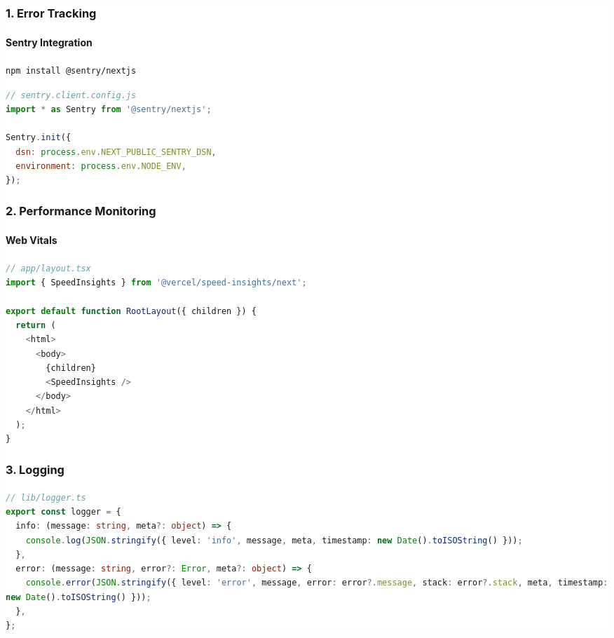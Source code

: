 ### 1. Error Tracking

#### Sentry Integration

```bash
npm install @sentry/nextjs
```

```javascript
// sentry.client.config.js
import * as Sentry from '@sentry/nextjs';

Sentry.init({
  dsn: process.env.NEXT_PUBLIC_SENTRY_DSN,
  environment: process.env.NODE_ENV,
});
```

### 2. Performance Monitoring

#### Web Vitals

```typescript
// app/layout.tsx
import { SpeedInsights } from '@vercel/speed-insights/next';

export default function RootLayout({ children }) {
  return (
    <html>
      <body>
        {children}
        <SpeedInsights />
      </body>
    </html>
  );
}
```

### 3. Logging

```typescript
// lib/logger.ts
export const logger = {
  info: (message: string, meta?: object) => {
    console.log(JSON.stringify({ level: 'info', message, meta, timestamp: new Date().toISOString() }));
  },
  error: (message: string, error?: Error, meta?: object) => {
    console.error(JSON.stringify({ level: 'error', message, error: error?.message, stack: error?.stack, meta, timestamp: new Date().toISOString() }));
  },
};
```
